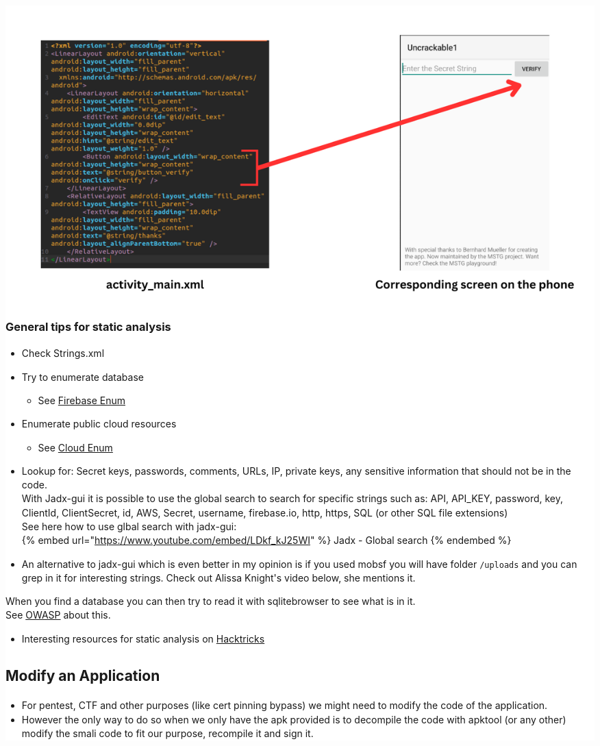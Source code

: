 ![button](../.res/2023-03-08-11-29-08.png)

### General tips for static analysis

- Check Strings.xml
- Try to enumerate database
  - See [Firebase Enum](https://github.com/Sambal0x/firebaseEnum)
- Enumerate public cloud resources
  - See [Cloud Enum](https://github.com/initstring/cloud_enum)
- Lookup for: Secret keys, passwords, comments, URLs, IP, private keys, any sensitive information that should not be in the code.  
With Jadx-gui it is possible to use the global search to search for specific strings such as: API, API_KEY, password, key, ClientId, ClientSecret, id, AWS, Secret, username, firebase.io, http, https, SQL (or other SQL file extensions)  
See here how to use glbal search with jadx-gui:  
{% embed url="https://www.youtube.com/embed/LDkf_kJ25WI" %} Jadx - Global search {% endembed %}  

- An alternative to jadx-gui which is even better in my opinion is if you used mobsf you will have folder `/uploads` and you can grep in it for interesting strings. Check out Alissa Knight's video below, she mentions it.

When you find a database you can then try to read it with sqlitebrowser to see what is in it.  
See [OWASP](https://github.com/HTBridge/pivaa#cleartext-sqlite-database) about this.  

- Interesting resources for static analysis on [Hacktricks](https://book.hacktricks.xyz/mobile-apps-pentesting/android-app-pentesting#static-analysis)

## Modify an Application

- For pentest, CTF and other purposes (like cert pinning bypass) we might need to modify the code of the application.
- However the only way to do so when we only have the apk provided is to decompile the code with apktool (or any other) modify the smali code to fit our purpose, recompile it and sign it.
